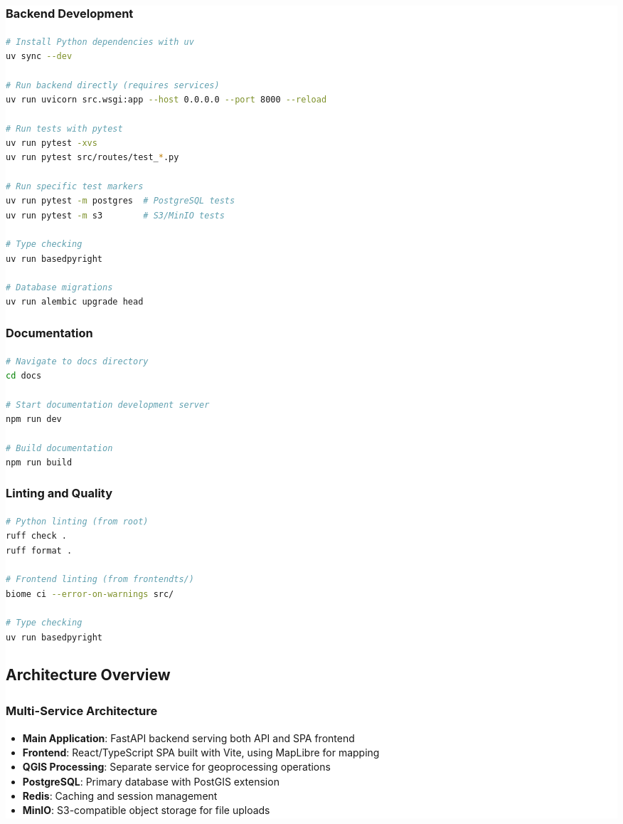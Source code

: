 ### Backend Development
```bash
# Install Python dependencies with uv
uv sync --dev

# Run backend directly (requires services)
uv run uvicorn src.wsgi:app --host 0.0.0.0 --port 8000 --reload

# Run tests with pytest
uv run pytest -xvs
uv run pytest src/routes/test_*.py

# Run specific test markers
uv run pytest -m postgres  # PostgreSQL tests
uv run pytest -m s3        # S3/MinIO tests

# Type checking
uv run basedpyright

# Database migrations
uv run alembic upgrade head
```

### Documentation
```bash
# Navigate to docs directory
cd docs

# Start documentation development server
npm run dev

# Build documentation
npm run build
```

### Linting and Quality
```bash
# Python linting (from root)
ruff check .
ruff format .

# Frontend linting (from frontendts/)
biome ci --error-on-warnings src/

# Type checking
uv run basedpyright
```

## Architecture Overview

### Multi-Service Architecture
- **Main Application**: FastAPI backend serving both API and SPA frontend
- **Frontend**: React/TypeScript SPA built with Vite, using MapLibre for mapping
- **QGIS Processing**: Separate service for geoprocessing operations
- **PostgreSQL**: Primary database with PostGIS extension
- **Redis**: Caching and session management
- **MinIO**: S3-compatible object storage for file uploads
